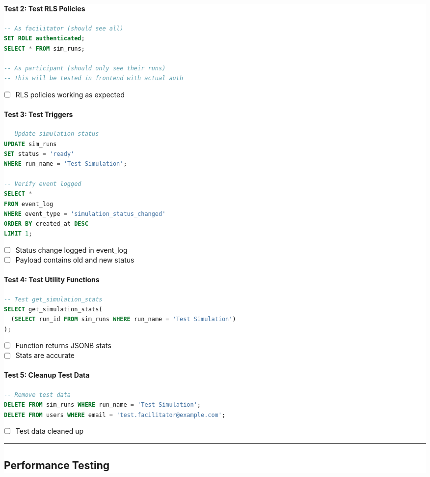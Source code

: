 #### Test 2: Test RLS Policies

```sql
-- As facilitator (should see all)
SET ROLE authenticated;
SELECT * FROM sim_runs;

-- As participant (should only see their runs)
-- This will be tested in frontend with actual auth
```

- [ ] RLS policies working as expected

#### Test 3: Test Triggers

```sql
-- Update simulation status
UPDATE sim_runs
SET status = 'ready'
WHERE run_name = 'Test Simulation';

-- Verify event logged
SELECT *
FROM event_log
WHERE event_type = 'simulation_status_changed'
ORDER BY created_at DESC
LIMIT 1;
```

- [ ] Status change logged in event_log
- [ ] Payload contains old and new status

#### Test 4: Test Utility Functions

```sql
-- Test get_simulation_stats
SELECT get_simulation_stats(
  (SELECT run_id FROM sim_runs WHERE run_name = 'Test Simulation')
);
```

- [ ] Function returns JSONB stats
- [ ] Stats are accurate

#### Test 5: Cleanup Test Data

```sql
-- Remove test data
DELETE FROM sim_runs WHERE run_name = 'Test Simulation';
DELETE FROM users WHERE email = 'test.facilitator@example.com';
```

- [ ] Test data cleaned up

---

## Performance Testing

